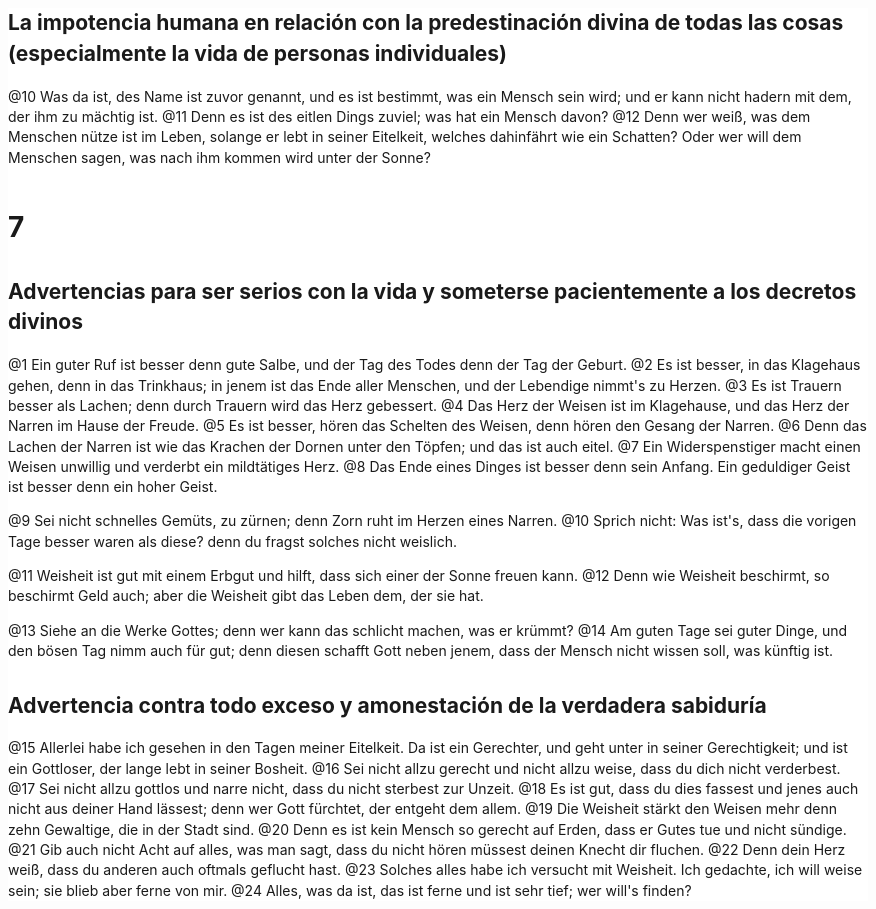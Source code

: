 ## La impotencia humana en relación con la predestinación divina de todas las cosas (especialmente la vida de personas individuales)
@10 Was da ist, des Name ist zuvor genannt, und es ist bestimmt, was ein Mensch sein wird; und er kann nicht hadern mit dem, der ihm zu mächtig ist.
@11 Denn es ist des eitlen Dings zuviel; was hat ein Mensch davon?
@12 Denn wer weiß, was dem Menschen nütze ist im Leben, solange er lebt in seiner Eitelkeit, welches dahinfährt wie ein Schatten? Oder wer will dem Menschen sagen, was nach ihm kommen wird unter der Sonne?

# 7
## Advertencias para ser serios con la vida y someterse pacientemente a los decretos divinos
@1 Ein guter Ruf ist besser denn gute Salbe, und der Tag des Todes denn der Tag der Geburt.
@2 Es ist besser, in das Klagehaus gehen, denn in das Trinkhaus; in jenem ist das Ende aller Menschen, und der Lebendige nimmt's zu Herzen.
@3 Es ist Trauern besser als Lachen; denn durch Trauern wird das Herz gebessert.
@4 Das Herz der Weisen ist im Klagehause, und das Herz der Narren im Hause der Freude.
@5 Es ist besser, hören das Schelten des Weisen, denn hören den Gesang der Narren.
@6 Denn das Lachen der Narren ist wie das Krachen der Dornen unter den Töpfen; und das ist auch eitel.
@7 Ein Widerspenstiger macht einen Weisen unwillig und verderbt ein mildtätiges Herz.
@8 Das Ende eines Dinges ist besser denn sein Anfang. Ein geduldiger Geist ist besser denn ein hoher Geist.

@9 Sei nicht schnelles Gemüts, zu zürnen; denn Zorn ruht im Herzen eines Narren.
@10 Sprich nicht: Was ist's, dass die vorigen Tage besser waren als diese? denn du fragst solches nicht weislich.

@11 Weisheit ist gut mit einem Erbgut und hilft, dass sich einer der Sonne freuen kann.
@12 Denn wie Weisheit beschirmt, so beschirmt Geld auch; aber die Weisheit gibt das Leben dem, der sie hat.

@13 Siehe an die Werke Gottes; denn wer kann das schlicht machen, was er krümmt?
@14 Am guten Tage sei guter Dinge, und den bösen Tag nimm auch für gut; denn diesen schafft Gott neben jenem, dass der Mensch nicht wissen soll, was künftig ist.

## Advertencia contra todo exceso y amonestación de la verdadera sabiduría
@15 Allerlei habe ich gesehen in den Tagen meiner Eitelkeit. Da ist ein Gerechter, und geht unter in seiner Gerechtigkeit; und ist ein Gottloser, der lange lebt in seiner Bosheit.
@16 Sei nicht allzu gerecht und nicht allzu weise, dass du dich nicht verderbest.
@17 Sei nicht allzu gottlos und narre nicht, dass du nicht sterbest zur Unzeit.
@18 Es ist gut, dass du dies fassest und jenes auch nicht aus deiner Hand lässest; denn wer Gott fürchtet, der entgeht dem allem.
@19 Die Weisheit stärkt den Weisen mehr denn zehn Gewaltige, die in der Stadt sind.
@20 Denn es ist kein Mensch so gerecht auf Erden, dass er Gutes tue und nicht sündige.
@21 Gib auch nicht Acht auf alles, was man sagt, dass du nicht hören müssest deinen Knecht dir fluchen.
@22 Denn dein Herz weiß, dass du anderen auch oftmals geflucht hast.
@23 Solches alles habe ich versucht mit Weisheit. Ich gedachte, ich will weise sein; sie blieb aber ferne von mir.
@24 Alles, was da ist, das ist ferne und ist sehr tief; wer will's finden?
